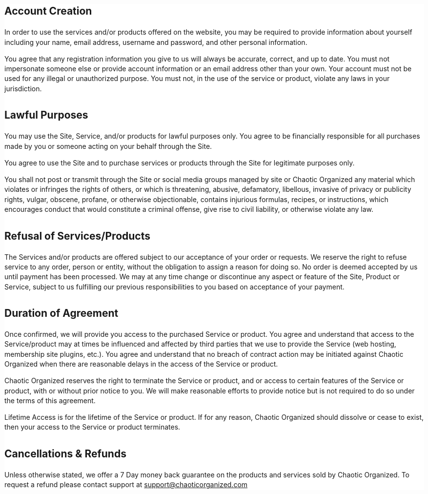 ## Account Creation

In order to use the services and/or products offered on the website, you may be required to provide information about yourself including your name, email address, username and password, and other personal information. 

You agree that any registration information you give to us will always be accurate, correct, and up to date. You must not impersonate someone else or provide account information or an email address other than your own. Your account must not be used for any illegal or unauthorized purpose. You must not, in the use of the service or product, violate any laws in your jurisdiction.

## Lawful Purposes

You may use the Site, Service, and/or products for lawful purposes only. You agree to be financially responsible for all purchases made by you or someone acting on your behalf through the Site. 

You agree to use the Site and to purchase services or products through the Site for legitimate purposes only. 

You shall not post or transmit through the Site or social media groups managed by site or Chaotic Organized any material which violates or infringes the rights of others, or which is threatening, abusive, defamatory, libellous, invasive of privacy or publicity rights, vulgar, obscene, profane, or otherwise objectionable, contains injurious formulas, recipes, or instructions, which encourages conduct that would constitute a criminal offense, give rise to civil liability, or otherwise violate any law.

## Refusal of Services/Products

The Services and/or products are offered subject to our acceptance of your order or requests. We reserve the right to refuse service to any order, person or entity, without the obligation to assign a reason for doing so. No order is deemed accepted by us until payment has been processed. We may at any time change or discontinue any aspect or feature of the Site, Product or Service, subject to us fulfilling our previous responsibilities to you based on acceptance of your payment.

## Duration of Agreement

Once confirmed, we will provide you access to the purchased Service or product. You agree and understand that access to the Service/product may at times be influenced and affected by third parties that we use to provide the Service (web hosting, membership site plugins, etc.). You agree and understand that no breach of contract action may be initiated against Chaotic Organized when there are reasonable delays in the access of the Service or product.

Chaotic Organized reserves the right to terminate the Service or product, and or access to certain features of the Service or product, with or without prior notice to you. We will make reasonable efforts to provide notice but is not required to do so under the terms of this agreement.

Lifetime Access is for the lifetime of the Service or product. If for any reason, Chaotic Organized should dissolve or cease to exist, then your access to the Service or product terminates.

## Cancellations & Refunds

Unless otherwise stated, we offer a 7 Day money back guarantee on the products and services sold by Chaotic Organized. To request a refund please contact support at [support@chaoticorganized.com](mailto:support@chaoticorganized.com)
